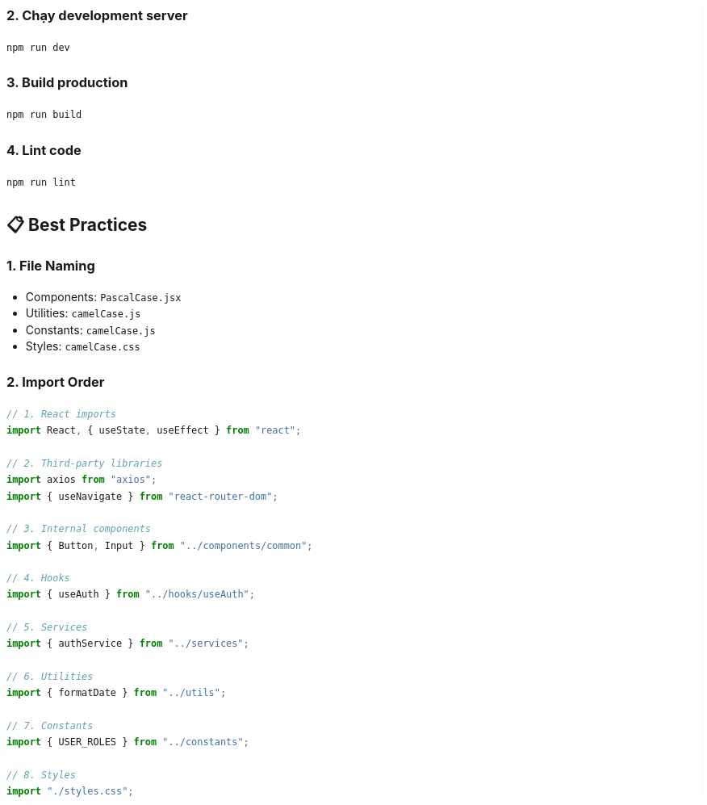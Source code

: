 ### 2. **Chạy development server**

```bash
npm run dev
```

### 3. **Build production**

```bash
npm run build
```

### 4. **Lint code**

```bash
npm run lint
```

## 📋 Best Practices

### 1. **File Naming**

- Components: `PascalCase.jsx`
- Utilities: `camelCase.js`
- Constants: `camelCase.js`
- Styles: `camelCase.css`

### 2. **Import Order**

```jsx
// 1. React imports
import React, { useState, useEffect } from "react";

// 2. Third-party libraries
import axios from "axios";
import { useNavigate } from "react-router-dom";

// 3. Internal components
import { Button, Input } from "../components/common";

// 4. Hooks
import { useAuth } from "../hooks/useAuth";

// 5. Services
import { authService } from "../services";

// 6. Utilities
import { formatDate } from "../utils";

// 7. Constants
import { USER_ROLES } from "../constants";

// 8. Styles
import "./styles.css";
```
